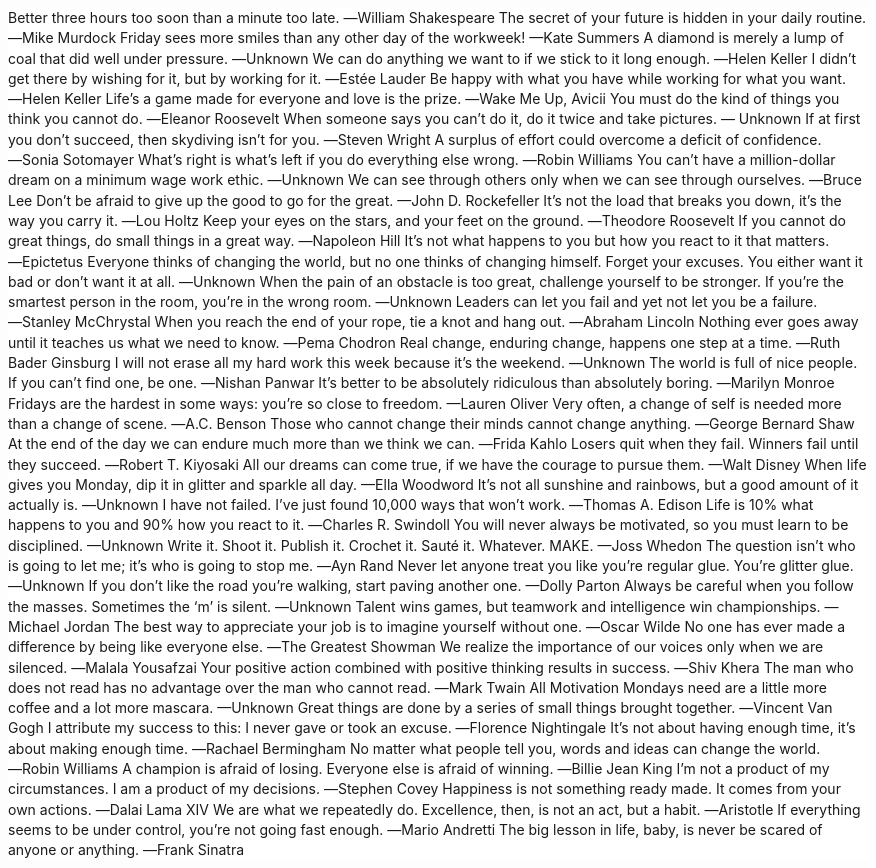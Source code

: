 Better three hours too soon than a minute too late. ―William Shakespeare
The secret of your future is hidden in your daily routine. ―Mike Murdock
Friday sees more smiles than any other day of the workweek! —Kate Summers
A diamond is merely a lump of coal that did well under pressure. ―Unknown
We can do anything we want to if we stick to it long enough. ―Helen Keller
I didn’t get there by wishing for it, but by working for it. ―Estée Lauder
Be happy with what you have while working for what you want. ―Helen Keller
Life’s a game made for everyone and love is the prize. ―Wake Me Up, Avicii
You must do the kind of things you think you cannot do. ―Eleanor Roosevelt
When someone says you can’t do it, do it twice and take pictures. — Unknown
If at first you don’t succeed, then skydiving isn’t for you. ―Steven Wright
A surplus of effort could overcome a deficit of confidence. ―Sonia Sotomayer
What’s right is what’s left if you do everything else wrong. ―Robin Williams
You can’t have a million-dollar dream on a minimum wage work ethic. ―Unknown
We can see through others only when we can see through ourselves. ―Bruce Lee
Don’t be afraid to give up the good to go for the great. —John D. Rockefeller
It’s not the load that breaks you down, it’s the way you carry it. ―Lou Holtz
Keep your eyes on the stars, and your feet on the ground. ―Theodore Roosevelt
If you cannot do great things, do small things in a great way. ―Napoleon Hill
It’s not what happens to you but how you react to it that matters. ―Epictetus
Everyone thinks of changing the world, but no one thinks of changing himself.
Forget your excuses. You either want it bad or don’t want it at all. ―Unknown
When the pain of an obstacle is too great, challenge yourself to be stronger.
If you’re the smartest person in the room, you’re in the wrong room. ―Unknown
Leaders can let you fail and yet not let you be a failure. ―Stanley McChrystal
When you reach the end of your rope, tie a knot and hang out. ―Abraham Lincoln
Nothing ever goes away until it teaches us what we need to know. ―Pema Chodron
Real change, enduring change, happens one step at a time. ―Ruth Bader Ginsburg
I will not erase all my hard work this week because it’s the weekend. ―Unknown
The world is full of nice people. If you can’t find one, be one. ―Nishan Panwar
It’s better to be absolutely ridiculous than absolutely boring. ―Marilyn Monroe
Fridays are the hardest in some ways: you’re so close to freedom. —Lauren Oliver
Very often, a change of self is needed more than a change of scene. ―A.C. Benson
Those who cannot change their minds cannot change anything. ―George Bernard Shaw
At the end of the day we can endure much more than we think we can. ―Frida Kahlo
Losers quit when they fail. Winners fail until they succeed. ―Robert T. Kiyosaki
All our dreams can come true, if we have the courage to pursue them. —Walt Disney
When life gives you Monday, dip it in glitter and sparkle all day. —Ella Woodword
It’s not all sunshine and rainbows, but a good amount of it actually is. ―Unknown
I have not failed. I’ve just found 10,000 ways that won’t work. ―Thomas A. Edison
Life is 10% what happens to you and 90% how you react to it. ―Charles R. Swindoll
You will never always be motivated, so you must learn to be disciplined. —Unknown
Write it. Shoot it. Publish it. Crochet it. Sauté it. Whatever. MAKE. —Joss Whedon
The question isn’t who is going to let me; it’s who is going to stop me. ―Ayn Rand
Never let anyone treat you like you’re regular glue. You’re glitter glue. ―Unknown
If you don’t like the road you’re walking, start paving another one. —Dolly Parton
Always be careful when you follow the masses. Sometimes the ‘m’ is silent. ―Unknown
Talent wins games, but teamwork and intelligence win championships. —Michael Jordan
The best way to appreciate your job is to imagine yourself without one. ―Oscar Wilde
No one has ever made a difference by being like everyone else. ―The Greatest Showman
We realize the importance of our voices only when we are silenced. ―Malala Yousafzai
Your positive action combined with positive thinking results in success. ―Shiv Khera
The man who does not read has no advantage over the man who cannot read. ―Mark Twain
All Motivation Mondays need are a little more coffee and a lot more mascara. —Unknown
Great things are done by a series of small things brought together. ―Vincent Van Gogh
I attribute my success to this: I never gave or took an excuse. ―Florence Nightingale
It’s not about having enough time, it’s about making enough time. ―Rachael Bermingham
No matter what people tell you, words and ideas can change the world. ―Robin Williams
A champion is afraid of losing. Everyone else is afraid of winning. ―Billie Jean King
I’m not a product of my circumstances. I am a product of my decisions. ―Stephen Covey
Happiness is not something ready made. It comes from your own actions. ―Dalai Lama XIV
We are what we repeatedly do. Excellence, then, is not an act, but a habit. ―Aristotle
If everything seems to be under control, you’re not going fast enough. ―Mario Andretti
The big lesson in life, baby, is never be scared of anyone or anything. ―Frank Sinatra